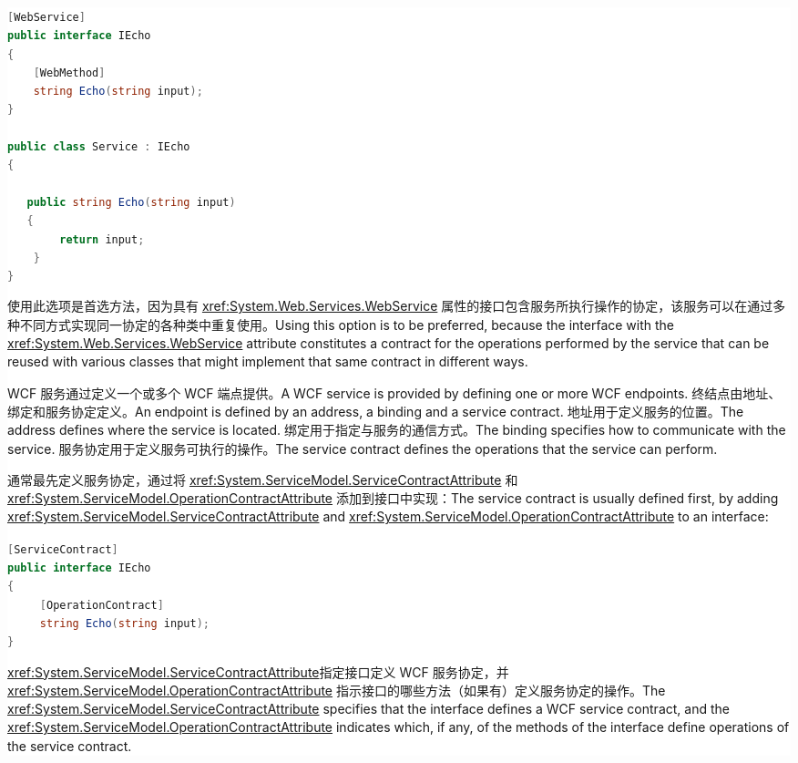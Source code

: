 ```csharp
[WebService]
public interface IEcho
{
    [WebMethod]
    string Echo(string input);
}

public class Service : IEcho
{

   public string Echo(string input)
   {
        return input;
    }
}
```

<span data-ttu-id="954d4-153">使用此选项是首选方法，因为具有 <xref:System.Web.Services.WebService> 属性的接口包含服务所执行操作的协定，该服务可以在通过多种不同方式实现同一协定的各种类中重复使用。</span><span class="sxs-lookup"><span data-stu-id="954d4-153">Using this option is to be preferred, because the interface with the <xref:System.Web.Services.WebService> attribute constitutes a contract for the operations performed by the service that can be reused with various classes that might implement that same contract in different ways.</span></span>

<span data-ttu-id="954d4-154">WCF 服务通过定义一个或多个 WCF 端点提供。</span><span class="sxs-lookup"><span data-stu-id="954d4-154">A WCF service is provided by defining one or more WCF endpoints.</span></span> <span data-ttu-id="954d4-155">终结点由地址、绑定和服务协定定义。</span><span class="sxs-lookup"><span data-stu-id="954d4-155">An endpoint is defined by an address, a binding and a service contract.</span></span> <span data-ttu-id="954d4-156">地址用于定义服务的位置。</span><span class="sxs-lookup"><span data-stu-id="954d4-156">The address defines where the service is located.</span></span> <span data-ttu-id="954d4-157">绑定用于指定与服务的通信方式。</span><span class="sxs-lookup"><span data-stu-id="954d4-157">The binding specifies how to communicate with the service.</span></span> <span data-ttu-id="954d4-158">服务协定用于定义服务可执行的操作。</span><span class="sxs-lookup"><span data-stu-id="954d4-158">The service contract defines the operations that the service can perform.</span></span>

<span data-ttu-id="954d4-159">通常最先定义服务协定，通过将 <xref:System.ServiceModel.ServiceContractAttribute> 和 <xref:System.ServiceModel.OperationContractAttribute> 添加到接口中实现：</span><span class="sxs-lookup"><span data-stu-id="954d4-159">The service contract is usually defined first, by adding <xref:System.ServiceModel.ServiceContractAttribute> and <xref:System.ServiceModel.OperationContractAttribute> to an interface:</span></span>

```csharp
[ServiceContract]
public interface IEcho
{
     [OperationContract]
     string Echo(string input);
}
```

<span data-ttu-id="954d4-160"><xref:System.ServiceModel.ServiceContractAttribute>指定接口定义 WCF 服务协定，并 <xref:System.ServiceModel.OperationContractAttribute> 指示接口的哪些方法（如果有）定义服务协定的操作。</span><span class="sxs-lookup"><span data-stu-id="954d4-160">The <xref:System.ServiceModel.ServiceContractAttribute> specifies that the interface defines a WCF service contract, and the <xref:System.ServiceModel.OperationContractAttribute> indicates which, if any, of the methods of the interface define operations of the service contract.</span></span>
